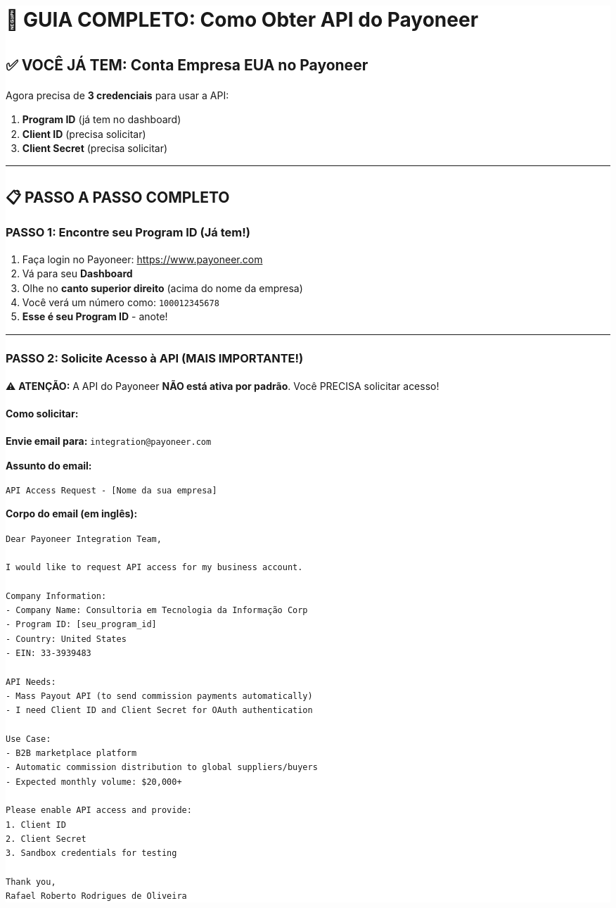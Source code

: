 # 🏦 GUIA COMPLETO: Como Obter API do Payoneer

## ✅ VOCÊ JÁ TEM: Conta Empresa EUA no Payoneer

Agora precisa de **3 credenciais** para usar a API:
1. **Program ID** (já tem no dashboard)
2. **Client ID** (precisa solicitar)
3. **Client Secret** (precisa solicitar)

---

## 📋 **PASSO A PASSO COMPLETO**

### **PASSO 1: Encontre seu Program ID** (Já tem!)

1. Faça login no Payoneer: https://www.payoneer.com
2. Vá para seu **Dashboard**
3. Olhe no **canto superior direito** (acima do nome da empresa)
4. Você verá um número como: `100012345678`
5. **Esse é seu Program ID** - anote!

---

### **PASSO 2: Solicite Acesso à API** (MAIS IMPORTANTE!)

⚠️ **ATENÇÃO:** A API do Payoneer **NÃO está ativa por padrão**. Você PRECISA solicitar acesso!

#### **Como solicitar:**

**Envie email para:** `integration@payoneer.com`

**Assunto do email:**
```
API Access Request - [Nome da sua empresa]
```

**Corpo do email (em inglês):**
```
Dear Payoneer Integration Team,

I would like to request API access for my business account.

Company Information:
- Company Name: Consultoria em Tecnologia da Informação Corp
- Program ID: [seu_program_id]
- Country: United States
- EIN: 33-3939483

API Needs:
- Mass Payout API (to send commission payments automatically)
- I need Client ID and Client Secret for OAuth authentication

Use Case:
- B2B marketplace platform
- Automatic commission distribution to global suppliers/buyers
- Expected monthly volume: $20,000+

Please enable API access and provide:
1. Client ID
2. Client Secret
3. Sandbox credentials for testing

Thank you,
Rafael Roberto Rodrigues de Oliveira
```